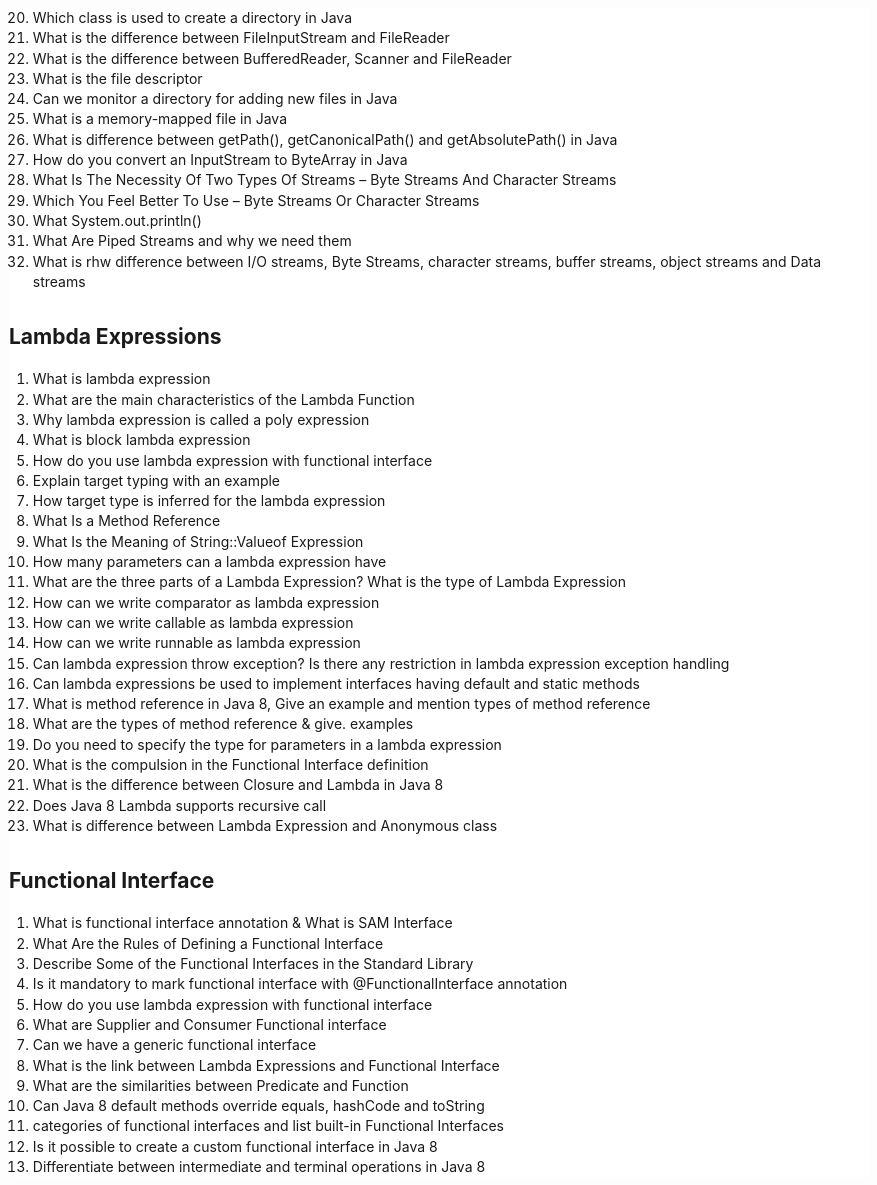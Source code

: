 20. Which class is used to create a directory in Java<br/>
21. What is the difference between FileInputStream and FileReader<br/>
22. What is the difference between BufferedReader, Scanner and FileReader<br/>
23. What is the file descriptor<br/>
24. Can we monitor a directory for adding new files in Java<br/>
25. What is a memory-mapped file in Java<br/>
26. What is difference between getPath(), getCanonicalPath() and getAbsolutePath() in Java<br/>
27. How do you convert an InputStream to ByteArray in Java<br/>
28. What Is The Necessity Of Two Types Of Streams – Byte Streams And Character Streams<br/>
29. Which You Feel Better To Use – Byte Streams Or Character Streams<br/>
30. What System.out.println()<br/>
31. What Are Piped Streams and why we need them<br/>
32. What is rhw difference between I/O streams, Byte Streams, character streams, buffer streams, object streams and Data streams<br/>



## Lambda Expressions

1. What is lambda expression <br/>
2. What are the main characteristics of the Lambda Function <br/>
3. Why lambda expression is called a poly expression <br/>
4. What is block lambda expression <br/>
5. How do you use lambda expression with functional interface <br/>
6. Explain target typing with an example <br/>
7. How target type is inferred for the lambda expression <br/>
8. What Is a Method Reference<br/>
9. What Is the Meaning of String::Valueof Expression<br/>
10. How many parameters can a lambda expression have <br/>
11. What are the three parts of a Lambda Expression? What is the type of Lambda Expression <br/>
12. How can we write comparator as lambda expression <br/>
13. How can we write callable as lambda expression <br/>
14. How can we write runnable as lambda expression<br/>
15. Can lambda expression throw exception? Is there any restriction in lambda expression exception handling <br/>
16. Can lambda expressions be used to implement interfaces having default and static methods <br/>
17. What is method reference in Java 8, Give an example and mention types of method reference <br/>
18. What are the types of method reference & give. examples
19. Do you need to specify the type for parameters in a lambda expression<br/>
20. What is the compulsion in the Functional Interface definition<br/>
21. What is the difference between Closure and Lambda in Java 8<br/>
22. Does Java 8 Lambda supports recursive call<br/>
23. What is difference between Lambda Expression and Anonymous class<br/>



## Functional Interface

1. What is functional interface annotation & What is SAM Interface <br/>
2. What Are the Rules of Defining a Functional Interface<br/>
3. Describe Some of the Functional Interfaces in the Standard Library<br/>
4. Is it mandatory to mark functional interface with @FunctionalInterface annotation <br/>
5. How do you use lambda expression with functional interface<br>
6. What are Supplier and Consumer Functional interface <br/>
7. Can we have a generic functional interface<br/>
8. What is the link between Lambda Expressions and Functional Interface<br/>
9. What are the similarities between Predicate and Function<br/>
10. Can Java 8 default methods override equals, hashCode and toString<br/>
11. categories of functional interfaces and list built-in Functional Interfaces<br/>
12. Is it possible to create a custom functional interface in Java 8<br/>
13. Differentiate between intermediate and terminal operations in Java 8<br/>
